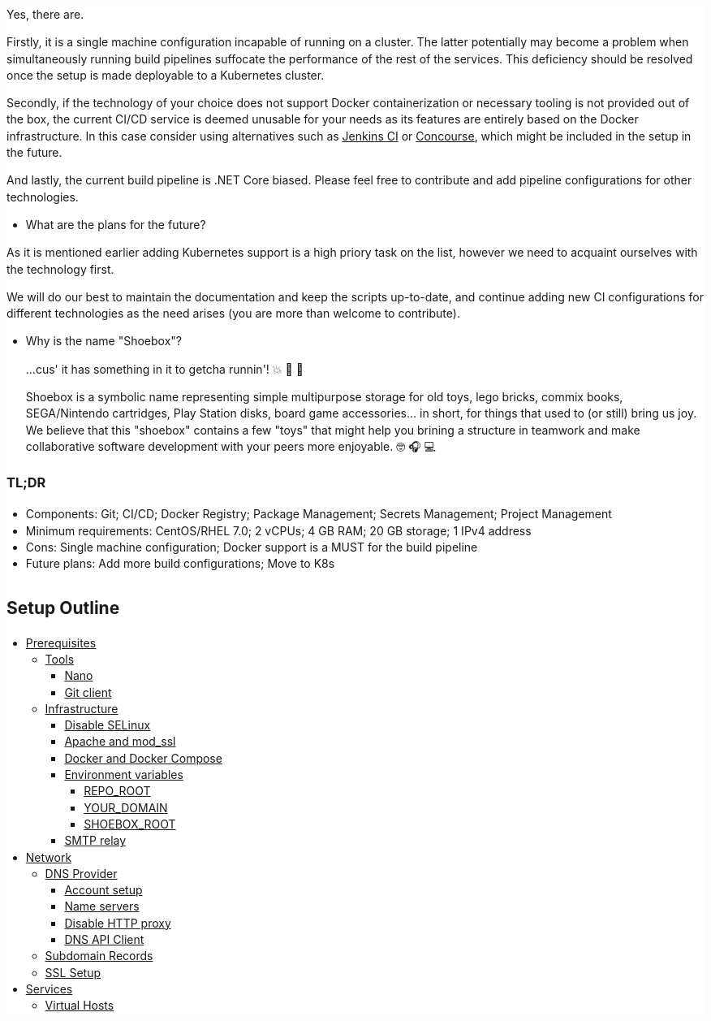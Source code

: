   Yes, there are.

  Firstly, it is a single machine configuration incapable of running on a cluster. The latter potentially may become a problem when simultaneously running build pipelines suffocate the performance of the rest of the services. This deficiency should be resolved once the setup is made deployable to a Kubernetes cluster.

  Secondly, if the technology of your choice does not support Docker containerization or necessary tooling is not provided out of the box, the current CI/CD service is deemed unusable for your needs as its features are entirely based on the Docker infrastructure. In this case consider using alternatives such as [Jenkins CI](https://jenkins.io/) or [Concourse](https://concourse-ci.org/), which might be included in the setup in the future.

  And lastly, the current build pipeline is .NET Core biased. Please feel free to contribute and add pipeline configurations for other technologies.

- What are the plans for the future?

As it is mentioned earlier adding Kubernetes support is a high priory task on the list, however we need to acquaint ourselves with the technology first.

We will do our best to maintain the documentation and keep the scripts up-to-date, and continue adding new CI configurations for different technologies as the need arises (you are more than welcome to contribute).

- Why is the name "Shoebox"?

  ...cus' it has something in it to getcha runnin'! :boom: :running: :checkered_flag:

  Shoebox is a symbolic name representing simple multipurpose storage for old toys, lego bricks, commix books, SEGA/Nintendo cartridges, Play Station disks, board game accessories... in short, for things that used to (or still) bring us joy. We believe that this "shoebox" contains a few "toys" that might help you brining a structure in teamwork and make collaborative software development with your peers more enjoyable. :nerd_face: :headphones: :computer:

### TL;DR

- Components: Git; CI/CD; Docker Registry; Package Management; Secrets Management; Project Management
- Minimum requirements: CentOS/RHEL 7.0; 2 vCPUs; 4 GB RAM; 20 GB storage; 1 IPv4 address
- Cons: Single machine configuration; Docker support is a MUST for the build pipeline
- Future plans: Add more build configurations; Move to K8s

## Setup Outline

- [Prerequisites](#prerequisites)
  - [Tools](#tools)
    - [Nano](#nano)
    - [Git client](#git-client)
  - [Infrastructure](#infrastructure)
    - [Disable SELinux](#disable-selinux)
    - [Apache and mod_ssl](#install-apache-with-mod_ssl)
    - [Docker and Docker Compose](#install-docker-and-docker-compose)
    - [Environment variables](#environment-variables)
      - [REPO_ROOT](#REPO_ROOT)
      - [YOUR_DOMAIN](#YOUR_DOMAIN)
      - [SHOEBOX_ROOT](#SHOEBOX_ROOT)
    - [SMTP relay](#smtp-relay)
- [Network](#network)
  - [DNS Provider](#dns-Provider)
    - [Account setup](#cloudflare-account-setup)
    - [Name servers](#cloudflare-name-servers)
    - [Disable HTTP proxy](#turn-off-http-proxy)
    - [DNS API Client](#cloudflare-dns-api-client)
  - [Subdomain Records](#subdomain-records)
  - [SSL Setup](#ssl-setup)
- [Services](#services)
  - [Virtual Hosts](#virtual-hosts)